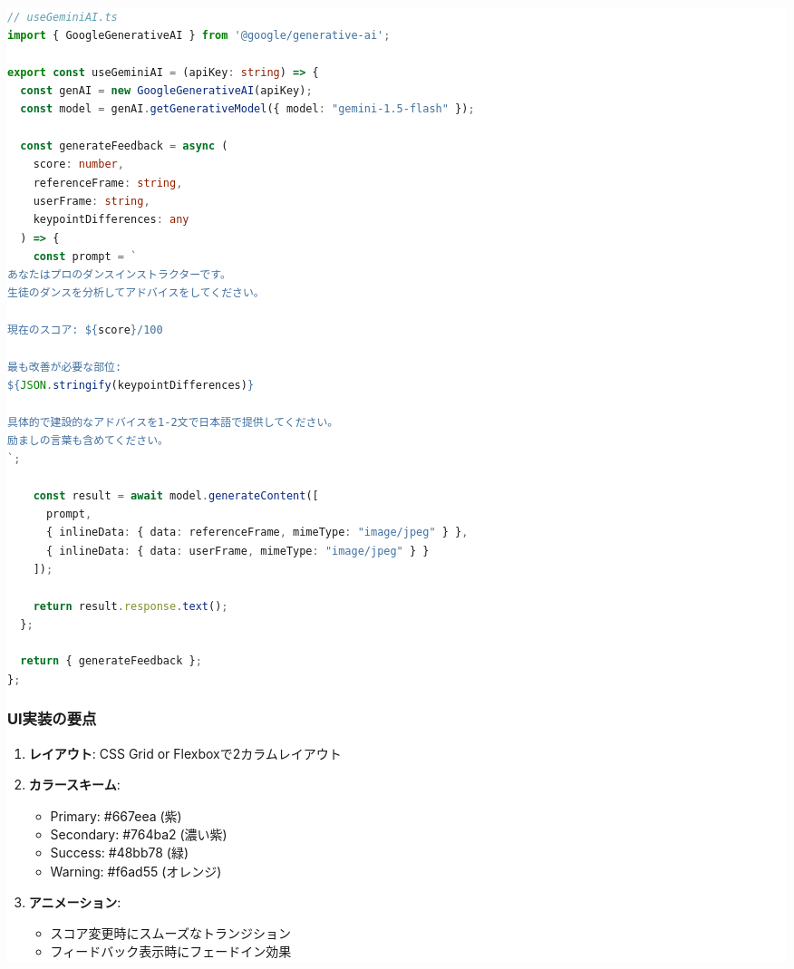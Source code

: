 ```typescript
// useGeminiAI.ts
import { GoogleGenerativeAI } from '@google/generative-ai';

export const useGeminiAI = (apiKey: string) => {
  const genAI = new GoogleGenerativeAI(apiKey);
  const model = genAI.getGenerativeModel({ model: "gemini-1.5-flash" });
  
  const generateFeedback = async (
    score: number,
    referenceFrame: string,
    userFrame: string,
    keypointDifferences: any
  ) => {
    const prompt = `
あなたはプロのダンスインストラクターです。
生徒のダンスを分析してアドバイスをしてください。

現在のスコア: ${score}/100

最も改善が必要な部位:
${JSON.stringify(keypointDifferences)}

具体的で建設的なアドバイスを1-2文で日本語で提供してください。
励ましの言葉も含めてください。
`;

    const result = await model.generateContent([
      prompt,
      { inlineData: { data: referenceFrame, mimeType: "image/jpeg" } },
      { inlineData: { data: userFrame, mimeType: "image/jpeg" } }
    ]);
    
    return result.response.text();
  };
  
  return { generateFeedback };
};
```

### UI実装の要点

1. **レイアウト**: CSS Grid or Flexboxで2カラムレイアウト
2. **カラースキーム**: 
   - Primary: #667eea (紫)
   - Secondary: #764ba2 (濃い紫)
   - Success: #48bb78 (緑)
   - Warning: #f6ad55 (オレンジ)

3. **アニメーション**: 
   - スコア変更時にスムーズなトランジション
   - フィードバック表示時にフェードイン効果
